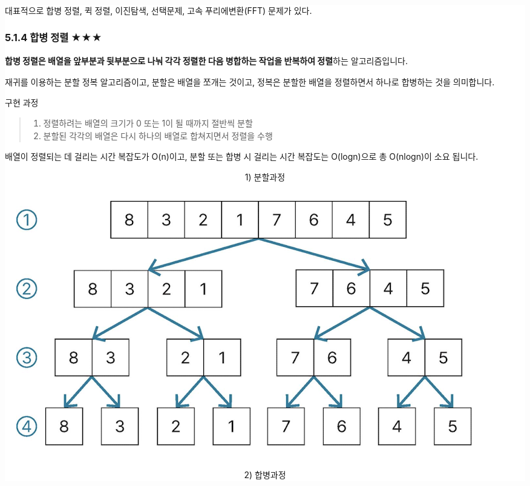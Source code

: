 대표적으로 합병 정렬, 퀵 정렬, 이진탐색, 선택문제, 고속 푸리에변환(FFT) 문제가 있다.

### 5.1.4 합병 정렬 ★★★

**합병 정렬은 배열을 앞부분과 뒷부분으로 나눠 각각 정렬한 다음 병합하는 작업을 반복하여 정렬**하는 알고리즘입니다. 

재귀를 이용하는 분할 정복 알고리즘이고, 분할은 배열을 쪼개는 것이고, 정복은 분할한 배열을 정렬하면서 하나로 합병하는 것을 의미합니다.

구현 과정 
>1) 정렬하려는 배열의 크기가 0 또는 1이 될 때까지 절반씩 분할 
>2) 분할된 각각의 배열은 다시 하나의 배열로 합쳐지면서 정렬을 수행

배열이 정렬되는 데 걸리는 시간 복잡도가 O(n)이고, 분할 또는 합병 시 걸리는 시간 복잡도는 O(logn)으로 총 O(nlogn)이 소요 됩니다. 

<p align="center">1) 분할과정</p> 

![alt text](./images/image-4.png)

<p align="center">2) 합병과정</p>  
